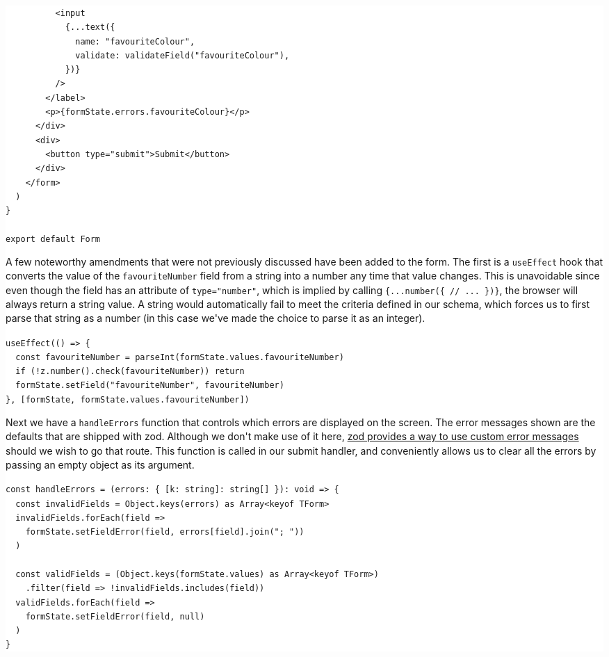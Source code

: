 ```tsx
          <input
            {...text({
              name: "favouriteColour",
              validate: validateField("favouriteColour"),
            })}
          />
        </label>
        <p>{formState.errors.favouriteColour}</p>
      </div>
      <div>
        <button type="submit">Submit</button>
      </div>
    </form>
  )
}

export default Form
```

A few noteworthy amendments that were not previously discussed have been added to the form. The first is a `useEffect` hook that converts the value of the `favouriteNumber` field from a string into a number any time that value changes. This is unavoidable since even though the field has an attribute of `type="number"`, which is implied by calling `{...number({ // ... })}`, the browser will always return a string value. A string would automatically fail to meet the criteria defined in our schema, which forces us to first parse that string as a number (in this case we've made the choice to parse it as an integer).

```tsx
useEffect(() => {
  const favouriteNumber = parseInt(formState.values.favouriteNumber)
  if (!z.number().check(favouriteNumber)) return
  formState.setField("favouriteNumber", favouriteNumber)
}, [formState, formState.values.favouriteNumber])
```

Next we have a `handleErrors` function that controls which errors are displayed on the screen. The error messages shown are the defaults that are shipped with zod. Although we don't make use of it here, [zod provides a way to use custom error messages](https://github.com/vriad/zod/blob/master/ERROR_HANDLING.md#customizing-errors-with-zoderrormap) should we wish to go that route. This function is called in our submit handler, and conveniently allows us to clear all the errors by passing an empty object as its argument.

```tsx
const handleErrors = (errors: { [k: string]: string[] }): void => {
  const invalidFields = Object.keys(errors) as Array<keyof TForm>
  invalidFields.forEach(field =>
    formState.setFieldError(field, errors[field].join("; "))
  )

  const validFields = (Object.keys(formState.values) as Array<keyof TForm>)
    .filter(field => !invalidFields.includes(field))
  validFields.forEach(field =>
    formState.setFieldError(field, null)
  )
}
```
